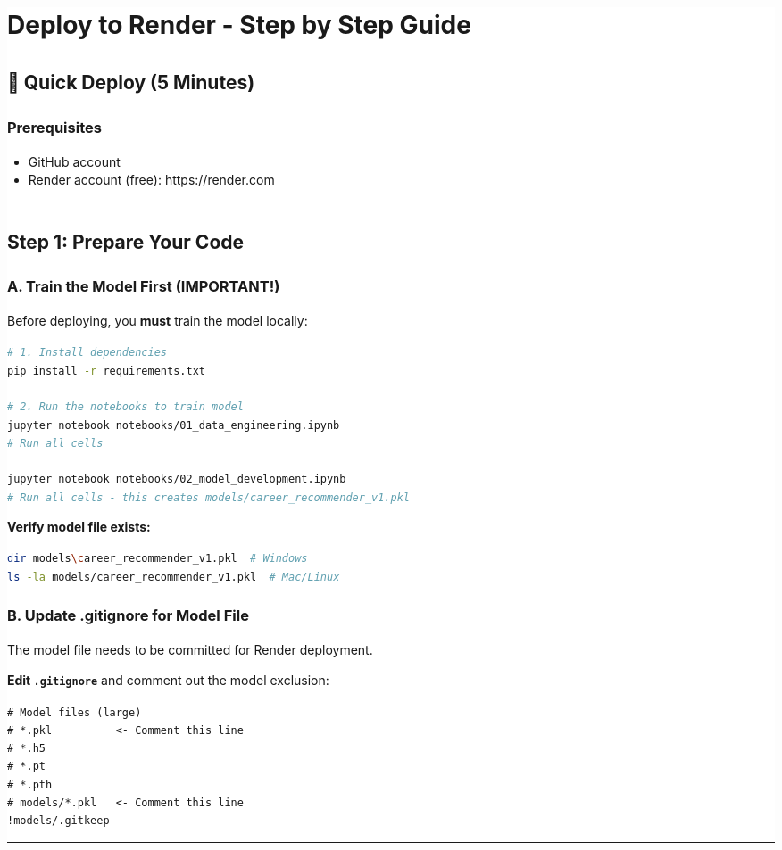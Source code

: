 # Deploy to Render - Step by Step Guide

## 🚀 Quick Deploy (5 Minutes)

### Prerequisites
- GitHub account
- Render account (free): https://render.com

---

## Step 1: Prepare Your Code

### A. Train the Model First (IMPORTANT!)

Before deploying, you **must** train the model locally:

```bash
# 1. Install dependencies
pip install -r requirements.txt

# 2. Run the notebooks to train model
jupyter notebook notebooks/01_data_engineering.ipynb
# Run all cells

jupyter notebook notebooks/02_model_development.ipynb
# Run all cells - this creates models/career_recommender_v1.pkl
```

**Verify model file exists:**
```bash
dir models\career_recommender_v1.pkl  # Windows
ls -la models/career_recommender_v1.pkl  # Mac/Linux
```

### B. Update .gitignore for Model File

The model file needs to be committed for Render deployment.

**Edit `.gitignore`** and comment out the model exclusion:

```gitignore
# Model files (large)
# *.pkl          <- Comment this line
# *.h5
# *.pt
# *.pth
# models/*.pkl   <- Comment this line
!models/.gitkeep
```

---
